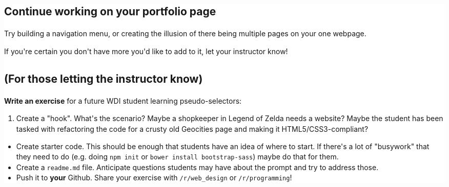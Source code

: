 ## Continue working on your portfolio page

Try building a navigation menu, or creating the illusion of there being multiple pages on your one webpage.

If you're certain you don't have more you'd like to add to it, let your instructor know!

## (For those letting the instructor know)

**Write an exercise** for a future WDI student learning pseudo-selectors:

1. Create a "hook". What's the scenario? Maybe a shopkeeper in Legend of Zelda needs a website? Maybe the student has been tasked with refactoring the code for a crusty old Geocities page and making it HTML5/CSS3-compliant?
- Create starter code. This should be enough that students have an idea of where to start. If there's a lot of "busywork" that they need to do (e.g. doing `npm init` or `bower install bootstrap-sass`) maybe do that for them.
- Create a `readme.md` file. Anticipate questions students may have about the prompt and try to address those.
- Push it to **your** Github. Share your exercise with `/r/web_design` or `/r/programming`!
